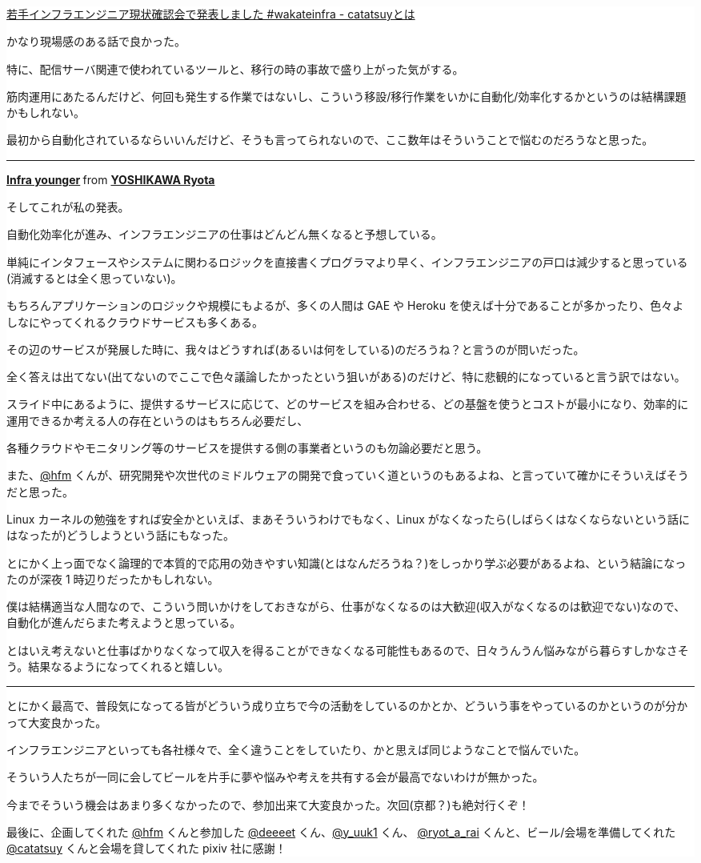 <script async class="speakerdeck-embed" data-id="853dba70b43c40b49068deb17ef57e29" data-ratio="1.33333333333333" src="//speakerdeck.com/assets/embed.js"></script>

[若手インフラエンジニア現状確認会で発表しました #wakateinfra - catatsuyとは](http://catatsuy.hateblo.jp/entry/2015/02/21/205303)

かなり現場感のある話で良かった。

特に、配信サーバ関連で使われているツールと、移行の時の事故で盛り上がった気がする。

筋肉運用にあたるんだけど、何回も発生する作業ではないし、こういう移設/移行作業をいかに自動化/効率化するかというのは結構課題かもしれない。

最初から自動化されているならいいんだけど、そうも言ってられないので、ここ数年はそういうことで悩むのだろうなと思った。

---

<iframe src="//www.slideshare.net/slideshow/embed_code/44931609" width="425" height="355" frameborder="0" marginwidth="0" marginheight="0" scrolling="no" style="border:1px solid #CCC; border-width:1px; margin-bottom:5px; max-width: 100%;" allowfullscreen> </iframe> <div style="margin-bottom:5px"> <strong> <a href="//www.slideshare.net/rrreeeyyy117/infra-younger" title="Infra younger" target="_blank">Infra younger</a> </strong> from <strong><a href="//www.slideshare.net/rrreeeyyy117" target="_blank">YOSHIKAWA Ryota</a></strong> </div>

そしてこれが私の発表。

自動化効率化が進み、インフラエンジニアの仕事はどんどん無くなると予想している。

単純にインタフェースやシステムに関わるロジックを直接書くプログラマより早く、インフラエンジニアの戸口は減少すると思っている(消滅するとは全く思っていない)。

もちろんアプリケーションのロジックや規模にもよるが、多くの人間は GAE や Heroku を使えば十分であることが多かったり、色々よしなにやってくれるクラウドサービスも多くある。

その辺のサービスが発展した時に、我々はどうすれば(あるいは何をしている)のだろうね？と言うのが問いだった。

全く答えは出てない(出てないのでここで色々議論したかったという狙いがある)のだけど、特に悲観的になっていると言う訳ではない。

スライド中にあるように、提供するサービスに応じて、どのサービスを組み合わせる、どの基盤を使うとコストが最小になり、効率的に運用できるか考える人の存在というのはもちろん必要だし、

各種クラウドやモニタリング等のサービスを提供する側の事業者というのも勿論必要だと思う。

また、[@hfm](https://twitter.com/hfm) くんが、研究開発や次世代のミドルウェアの開発で食っていく道というのもあるよね、と言っていて確かにそういえばそうだと思った。

Linux カーネルの勉強をすれば安全かといえば、まあそういうわけでもなく、Linux がなくなったら(しばらくはなくならないという話にはなったが)どうしようという話にもなった。

とにかく上っ面でなく論理的で本質的で応用の効きやすい知識(とはなんだろうね？)をしっかり学ぶ必要があるよね、という結論になったのが深夜 1 時辺りだったかもしれない。

僕は結構適当な人間なので、こういう問いかけをしておきながら、仕事がなくなるのは大歓迎(収入がなくなるのは歓迎でない)なので、自動化が進んだらまた考えようと思っている。

とはいえ考えないと仕事ばかりなくなって収入を得ることができなくなる可能性もあるので、日々うんうん悩みながら暮らすしかなさそう。結果なるようになってくれると嬉しい。

---

とにかく最高で、普段気になってる皆がどういう成り立ちで今の活動をしているのかとか、どういう事をやっているのかというのが分かって大変良かった。

インフラエンジニアといっても各社様々で、全く違うことをしていたり、かと思えば同じようなことで悩んでいた。

そういう人たちが一同に会してビールを片手に夢や悩みや考えを共有する会が最高でないわけが無かった。

今までそういう機会はあまり多くなかったので、参加出来て大変良かった。次回(京都？)も絶対行くぞ！

最後に、企画してくれた [@hfm](https://twitter.com/hfm) くんと参加した [@deeeet](https://twitter.com/deeeet) くん、[@y_uuk1](https://twitter.com/y_uuk1) くん、 [@ryot_a_rai](https://twitter.com/ryot_a_rai) くんと、ビール/会場を準備してくれた [@catatsuy](https://twitter.com/catatsuy) くんと会場を貸してくれた pixiv 社に感謝！
